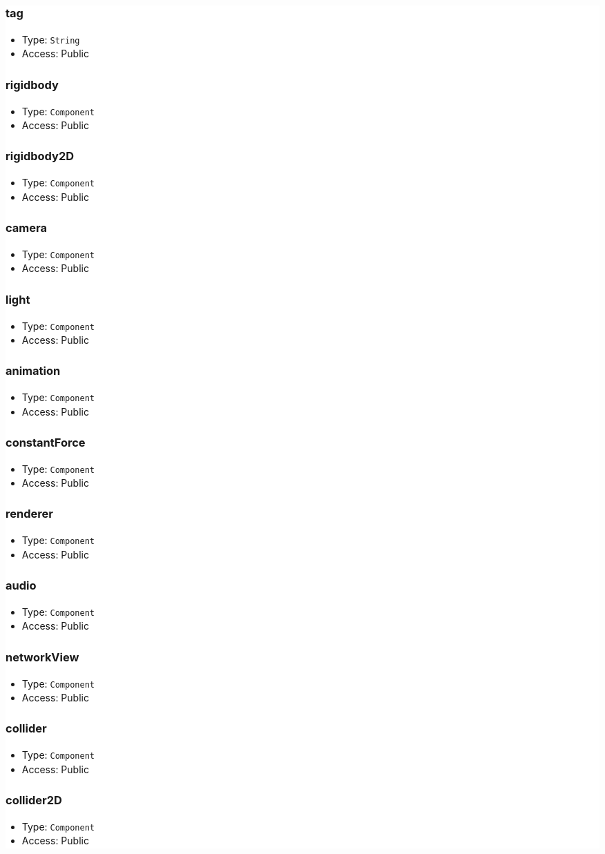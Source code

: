 ### tag
- Type: `String`
- Access: Public

### rigidbody
- Type: `Component`
- Access: Public

### rigidbody2D
- Type: `Component`
- Access: Public

### camera
- Type: `Component`
- Access: Public

### light
- Type: `Component`
- Access: Public

### animation
- Type: `Component`
- Access: Public

### constantForce
- Type: `Component`
- Access: Public

### renderer
- Type: `Component`
- Access: Public

### audio
- Type: `Component`
- Access: Public

### networkView
- Type: `Component`
- Access: Public

### collider
- Type: `Component`
- Access: Public

### collider2D
- Type: `Component`
- Access: Public
